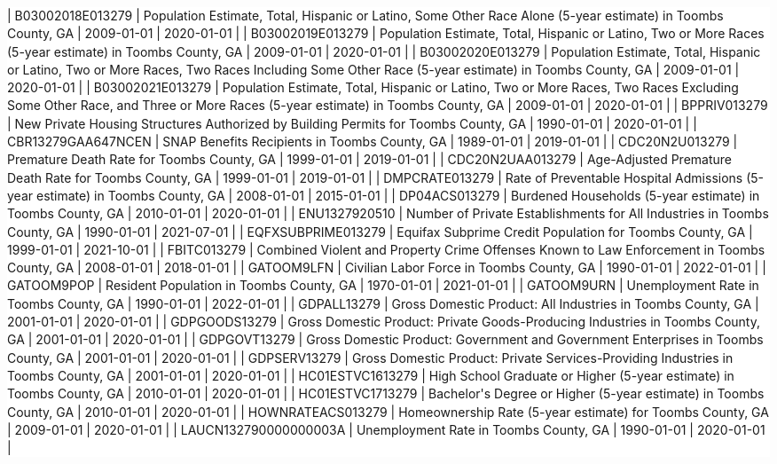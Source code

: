| B03002018E013279          | Population Estimate, Total, Hispanic or Latino, Some Other Race Alone (5-year estimate) in Toombs County, GA                                                               | 2009-01-01          | 2020-01-01        |
| B03002019E013279          | Population Estimate, Total, Hispanic or Latino, Two or More Races (5-year estimate) in Toombs County, GA                                                                   | 2009-01-01          | 2020-01-01        |
| B03002020E013279          | Population Estimate, Total, Hispanic or Latino, Two or More Races, Two Races Including Some Other Race (5-year estimate) in Toombs County, GA                              | 2009-01-01          | 2020-01-01        |
| B03002021E013279          | Population Estimate, Total, Hispanic or Latino, Two or More Races, Two Races Excluding Some Other Race, and Three or More Races (5-year estimate) in Toombs County, GA     | 2009-01-01          | 2020-01-01        |
| BPPRIV013279              | New Private Housing Structures Authorized by Building Permits for Toombs County, GA                                                                                        | 1990-01-01          | 2020-01-01        |
| CBR13279GAA647NCEN        | SNAP Benefits Recipients in Toombs County, GA                                                                                                                              | 1989-01-01          | 2019-01-01        |
| CDC20N2U013279            | Premature Death Rate for Toombs County, GA                                                                                                                                 | 1999-01-01          | 2019-01-01        |
| CDC20N2UAA013279          | Age-Adjusted Premature Death Rate for Toombs County, GA                                                                                                                    | 1999-01-01          | 2019-01-01        |
| DMPCRATE013279            | Rate of Preventable Hospital Admissions (5-year estimate) in Toombs County, GA                                                                                             | 2008-01-01          | 2015-01-01        |
| DP04ACS013279             | Burdened Households (5-year estimate) in Toombs County, GA                                                                                                                 | 2010-01-01          | 2020-01-01        |
| ENU1327920510             | Number of Private Establishments for All Industries in Toombs County, GA                                                                                                   | 1990-01-01          | 2021-07-01        |
| EQFXSUBPRIME013279        | Equifax Subprime Credit Population for Toombs County, GA                                                                                                                   | 1999-01-01          | 2021-10-01        |
| FBITC013279               | Combined Violent and Property Crime Offenses Known to Law Enforcement in Toombs County, GA                                                                                 | 2008-01-01          | 2018-01-01        |
| GATOOM9LFN                | Civilian Labor Force in Toombs County, GA                                                                                                                                  | 1990-01-01          | 2022-01-01        |
| GATOOM9POP                | Resident Population in Toombs County, GA                                                                                                                                   | 1970-01-01          | 2021-01-01        |
| GATOOM9URN                | Unemployment Rate in Toombs County, GA                                                                                                                                     | 1990-01-01          | 2022-01-01        |
| GDPALL13279               | Gross Domestic Product: All Industries in Toombs County, GA                                                                                                                | 2001-01-01          | 2020-01-01        |
| GDPGOODS13279             | Gross Domestic Product: Private Goods-Producing Industries in Toombs County, GA                                                                                            | 2001-01-01          | 2020-01-01        |
| GDPGOVT13279              | Gross Domestic Product: Government and Government Enterprises in Toombs County, GA                                                                                         | 2001-01-01          | 2020-01-01        |
| GDPSERV13279              | Gross Domestic Product: Private Services-Providing Industries in Toombs County, GA                                                                                         | 2001-01-01          | 2020-01-01        |
| HC01ESTVC1613279          | High School Graduate or Higher (5-year estimate) in Toombs County, GA                                                                                                      | 2010-01-01          | 2020-01-01        |
| HC01ESTVC1713279          | Bachelor's Degree or Higher (5-year estimate) in Toombs County, GA                                                                                                         | 2010-01-01          | 2020-01-01        |
| HOWNRATEACS013279         | Homeownership Rate (5-year estimate) for Toombs County, GA                                                                                                                 | 2009-01-01          | 2020-01-01        |
| LAUCN132790000000003A     | Unemployment Rate in Toombs County, GA                                                                                                                                     | 1990-01-01          | 2020-01-01        |